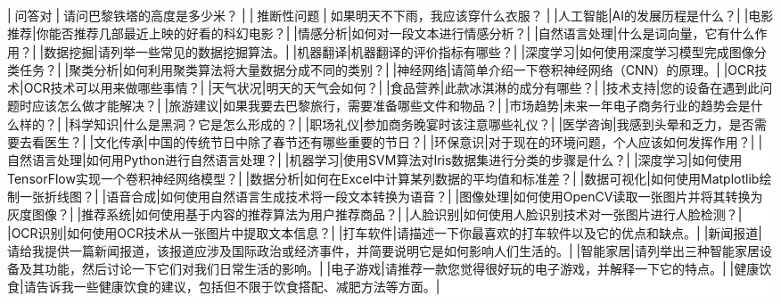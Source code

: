| 问答对        | 请问巴黎铁塔的高度是多少米？                                                                                                                                                                                                                                                                                                                                                                                                                                                                                                                                                                                                                                                                                                                                                                                                                                                                                                                                                                                                        |
| 推断性问题    | 如果明天不下雨，我应该穿什么衣服？                                                                                                                                                                                                                                                                                                                                                                                                                                                                                                                                                                                                                                                                                                                                                                                                                                                                                                                                                                                                   |
|人工智能|AI的发展历程是什么？|
|电影推荐|你能否推荐几部最近上映的好看的科幻电影？|
|情感分析|如何对一段文本进行情感分析？|
|自然语言处理|什么是词向量，它有什么作用？|
|数据挖掘|请列举一些常见的数据挖掘算法。|
|机器翻译|机器翻译的评价指标有哪些？|
|深度学习|如何使用深度学习模型完成图像分类任务？|
|聚类分析|如何利用聚类算法将大量数据分成不同的类别？|
|神经网络|请简单介绍一下卷积神经网络（CNN）的原理。|
|OCR技术|OCR技术可以用来做哪些事情？|
|天气状况|明天的天气会如何？|
|食品营养|此款冰淇淋的成分有哪些？|
|技术支持|您的设备在遇到此问题时应该怎么做才能解决？|
|旅游建议|如果我要去巴黎旅行，需要准备哪些文件和物品？|
|市场趋势|未来一年电子商务行业的趋势会是什么样的？|
|科学知识|什么是黑洞？它是怎么形成的？|
|职场礼仪|参加商务晚宴时该注意哪些礼仪？|
|医学咨询|我感到头晕和乏力，是否需要去看医生？|
|文化传承|中国的传统节日中除了春节还有哪些重要的节日？|
|环保意识|对于现在的环境问题，个人应该如何发挥作用？|
|自然语言处理|如何用Python进行自然语言处理？|
|机器学习|使用SVM算法对Iris数据集进行分类的步骤是什么？|
|深度学习|如何使用TensorFlow实现一个卷积神经网络模型？|
|数据分析|如何在Excel中计算某列数据的平均值和标准差？|
|数据可视化|如何使用Matplotlib绘制一张折线图？|
|语音合成|如何使用自然语言生成技术将一段文本转换为语音？|
|图像处理|如何使用OpenCV读取一张图片并将其转换为灰度图像？|
|推荐系统|如何使用基于内容的推荐算法为用户推荐商品？|
|人脸识别|如何使用人脸识别技术对一张图片进行人脸检测？|
|OCR识别|如何使用OCR技术从一张图片中提取文本信息？|
|打车软件|请描述一下你最喜欢的打车软件以及它的优点和缺点。|
|新闻报道|请给我提供一篇新闻报道，该报道应涉及国际政治或经济事件，并简要说明它是如何影响人们生活的。|
|智能家居|请列举出三种智能家居设备及其功能，然后讨论一下它们对我们日常生活的影响。|
|电子游戏|请推荐一款您觉得很好玩的电子游戏，并解释一下它的特点。|
|健康饮食|请告诉我一些健康饮食的建议，包括但不限于饮食搭配、减肥方法等方面。|